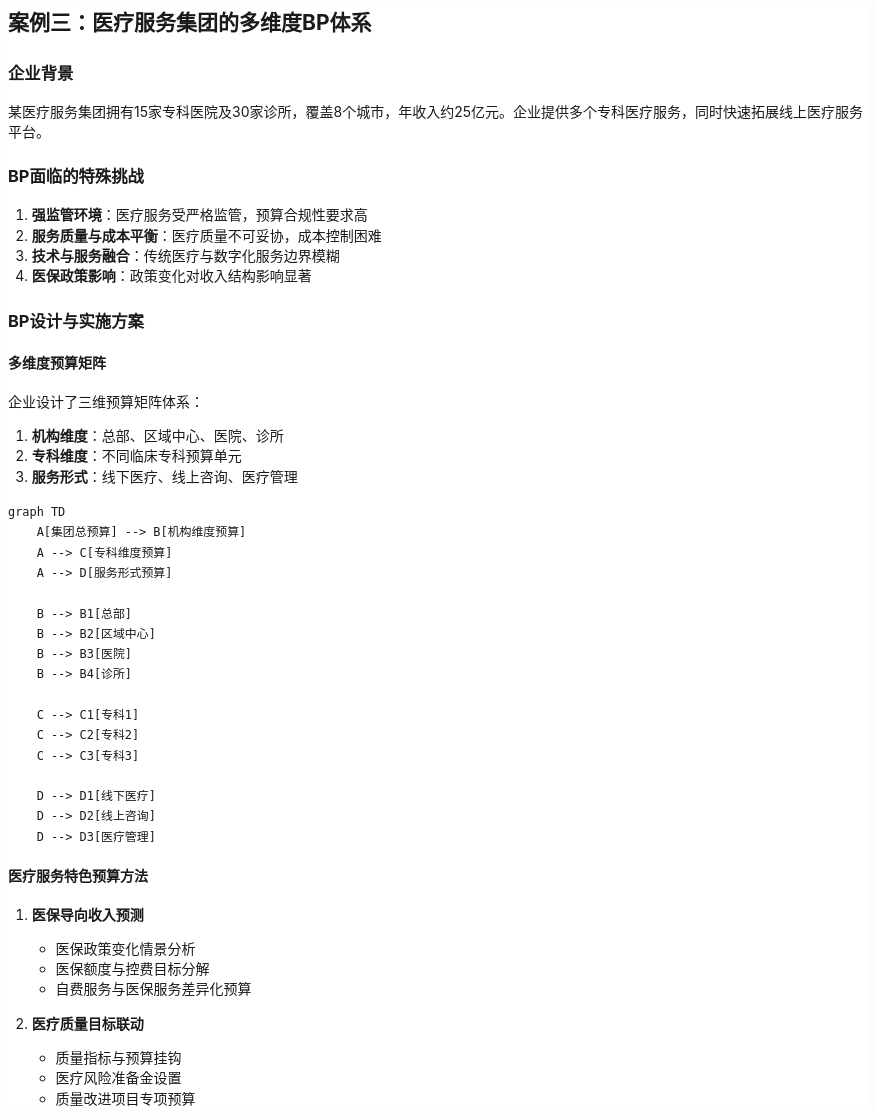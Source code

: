 ## 案例三：医疗服务集团的多维度BP体系

### 企业背景

某医疗服务集团拥有15家专科医院及30家诊所，覆盖8个城市，年收入约25亿元。企业提供多个专科医疗服务，同时快速拓展线上医疗服务平台。

### BP面临的特殊挑战

1. **强监管环境**：医疗服务受严格监管，预算合规性要求高
2. **服务质量与成本平衡**：医疗质量不可妥协，成本控制困难
3. **技术与服务融合**：传统医疗与数字化服务边界模糊
4. **医保政策影响**：政策变化对收入结构影响显著

### BP设计与实施方案

#### 多维度预算矩阵

企业设计了三维预算矩阵体系：

1. **机构维度**：总部、区域中心、医院、诊所
2. **专科维度**：不同临床专科预算单元
3. **服务形式**：线下医疗、线上咨询、医疗管理

```mermaid
graph TD
    A[集团总预算] --> B[机构维度预算]
    A --> C[专科维度预算]
    A --> D[服务形式预算]
    
    B --> B1[总部]
    B --> B2[区域中心]
    B --> B3[医院]
    B --> B4[诊所]
    
    C --> C1[专科1]
    C --> C2[专科2]
    C --> C3[专科3]
    
    D --> D1[线下医疗]
    D --> D2[线上咨询]
    D --> D3[医疗管理]
```

#### 医疗服务特色预算方法

1. **医保导向收入预测**
   - 医保政策变化情景分析
   - 医保额度与控费目标分解
   - 自费服务与医保服务差异化预算

2. **医疗质量目标联动**
   - 质量指标与预算挂钩
   - 医疗风险准备金设置
   - 质量改进项目专项预算
